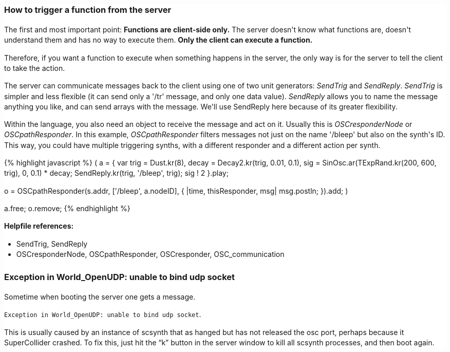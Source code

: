 ### How to trigger a function from the server

The first and most important point: **Functions are client-side only.**
The server doesn't know what functions are, doesn't understand them and
has no way to execute them. **Only the client can execute a function.**

Therefore, if you want a function to execute when something happens in
the server, the only way is for the server to tell the client to take
the action.

The server can communicate messages back to the client using one of two
unit generators: *SendTrig* and *SendReply*. *SendTrig* is simpler and
less flexible (it can send only a '/tr' message, and only one data
value). *SendReply* allows you to name the message anything you like,
and can send arrays with the message. We'll use SendReply here because
of its greater flexibility.

Within the language, you also need an object to receive the message and
act on it. Usually this is *OSCresponderNode* or *OSCpathResponder*. In
this example, *OSCpathResponder* filters messages not just on the name
'/bleep' but also on the synth's ID. This way, you could have multiple
triggering synths, with a different responder and a different action per
synth.

{% highlight javascript %}
(
a = {
   var trig = Dust.kr(8),
   decay = Decay2.kr(trig, 0.01, 0.1),
   sig = SinOsc.ar(TExpRand.kr(200, 600, trig), 0, 0.1) * decay;
   SendReply.kr(trig, '/bleep', trig);
   sig ! 2
}.play;

o = OSCpathResponder(s.addr, ['/bleep', a.nodeID], { |time, thisResponder, msg|
   msg.postln;
}).add;
)

a.free; o.remove;
{% endhighlight %}

**Helpfile references:**

-   SendTrig, SendReply
-   OSCresponderNode, OSCpathResponder, OSCresponder, OSC\_communication

### Exception in World\_OpenUDP: unable to bind udp socket

Sometime when booting the server one gets a message.

` Exception in World_OpenUDP: unable to bind udp socket `.

This is usually caused by an instance of scsynth that as hanged but has
not released the osc port, perhaps because it SuperCollider crashed. To
fix this, just hit the “k” button in the server window to kill all
scsynth processes, and then boot again.
